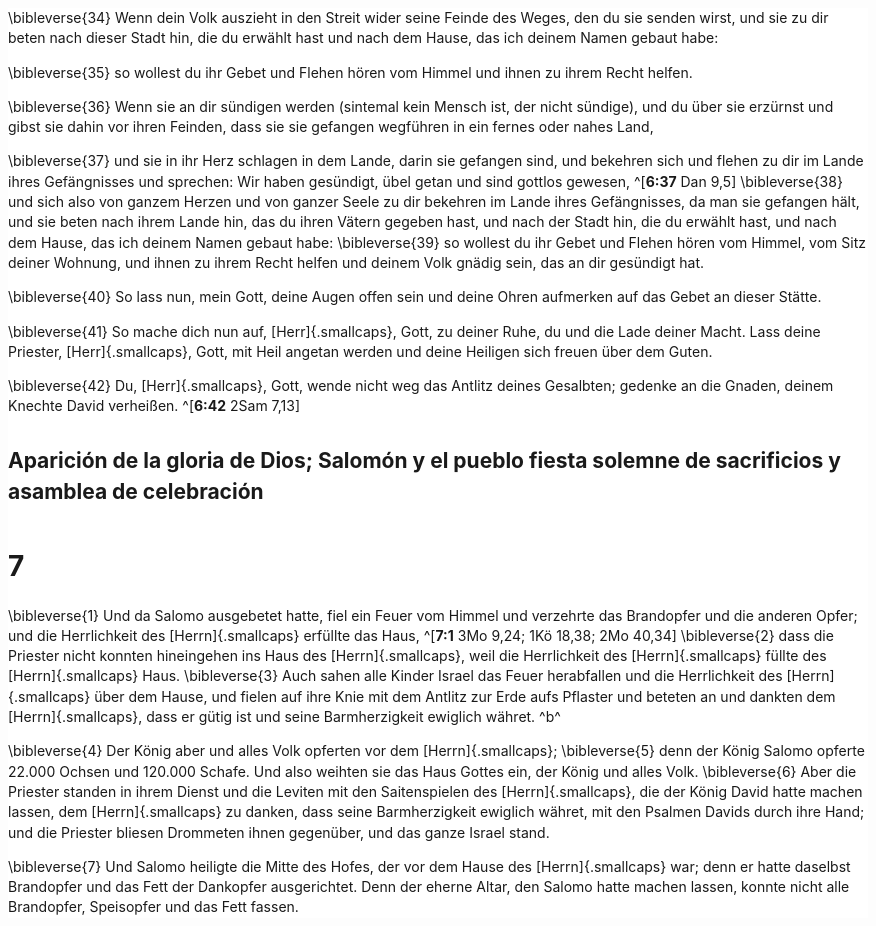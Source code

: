 \bibleverse{34} Wenn dein Volk auszieht in den Streit wider seine Feinde des Weges, den du sie senden wirst, und sie zu dir beten nach dieser Stadt hin, die du erwählt hast und nach dem Hause, das ich deinem Namen gebaut habe: 

\bibleverse{35} so wollest du ihr Gebet und Flehen hören vom Himmel und ihnen zu ihrem Recht helfen. 

\bibleverse{36} Wenn sie an dir sündigen werden (sintemal kein Mensch ist, der nicht sündige), und du über sie erzürnst und gibst sie dahin vor ihren Feinden, dass sie sie gefangen wegführen in ein fernes oder nahes Land, 

\bibleverse{37} und sie in ihr Herz schlagen in dem Lande, darin sie gefangen sind, und bekehren sich und flehen zu dir im Lande ihres Gefängnisses und sprechen: Wir haben gesündigt, übel getan und sind gottlos gewesen, ^[**6:37** Dan 9,5] \bibleverse{38} und sich also von ganzem Herzen und von ganzer Seele zu dir bekehren im Lande ihres Gefängnisses, da man sie gefangen hält, und sie beten nach ihrem Lande hin, das du ihren Vätern gegeben hast, und nach der Stadt hin, die du erwählt hast, und nach dem Hause, das ich deinem Namen gebaut habe: \bibleverse{39} so wollest du ihr Gebet und Flehen hören vom Himmel, vom Sitz deiner Wohnung, und ihnen zu ihrem Recht helfen und deinem Volk gnädig sein, das an dir gesündigt hat. 


\bibleverse{40} So lass nun, mein Gott, deine Augen offen sein und deine Ohren aufmerken auf das Gebet an dieser Stätte. 

\bibleverse{41} So mache dich nun auf, [Herr]{.smallcaps}, Gott, zu deiner Ruhe, du und die Lade deiner Macht. Lass deine Priester, [Herr]{.smallcaps}, Gott, mit Heil angetan werden und deine Heiligen sich freuen über dem Guten. 

\bibleverse{42} Du, [Herr]{.smallcaps}, Gott, wende nicht weg das Antlitz deines Gesalbten; gedenke an die Gnaden, deinem Knechte David verheißen. ^[**6:42** 2Sam 7,13] 


## Aparición de la gloria de Dios; Salomón y el pueblo fiesta solemne de sacrificios y asamblea de celebración
# 7
\bibleverse{1} Und da Salomo ausgebetet hatte, fiel ein Feuer vom Himmel und verzehrte das Brandopfer und die anderen Opfer; und die Herrlichkeit des [Herrn]{.smallcaps} erfüllte das Haus, ^[**7:1** 3Mo 9,24; 1Kö 18,38; 2Mo 40,34] \bibleverse{2} dass die Priester nicht konnten hineingehen ins Haus des [Herrn]{.smallcaps}, weil die Herrlichkeit des [Herrn]{.smallcaps} füllte des [Herrn]{.smallcaps} Haus. \bibleverse{3} Auch sahen alle Kinder Israel das Feuer herabfallen und die Herrlichkeit des [Herrn]{.smallcaps} über dem Hause, und fielen auf ihre Knie mit dem Antlitz zur Erde aufs Pflaster und beteten an und dankten dem [Herrn]{.smallcaps}, dass er gütig ist und seine Barmherzigkeit ewiglich währet. ^b^ 
 

\bibleverse{4} Der König aber und alles Volk opferten vor dem [Herrn]{.smallcaps}; \bibleverse{5} denn der König Salomo opferte 22.000 Ochsen und 120.000 Schafe. Und also weihten sie das Haus Gottes ein, der König und alles Volk. \bibleverse{6} Aber die Priester standen in ihrem Dienst und die Leviten mit den Saitenspielen des [Herrn]{.smallcaps}, die der König David hatte machen lassen, dem [Herrn]{.smallcaps} zu danken, dass seine Barmherzigkeit ewiglich währet, mit den Psalmen Davids durch ihre Hand; und die Priester bliesen Drommeten ihnen gegenüber, und das ganze Israel stand. 

\bibleverse{7} Und Salomo heiligte die Mitte des Hofes, der vor dem Hause des [Herrn]{.smallcaps} war; denn er hatte daselbst Brandopfer und das Fett der Dankopfer ausgerichtet. Denn der eherne Altar, den Salomo hatte machen lassen, konnte nicht alle Brandopfer, Speisopfer und das Fett fassen. 
